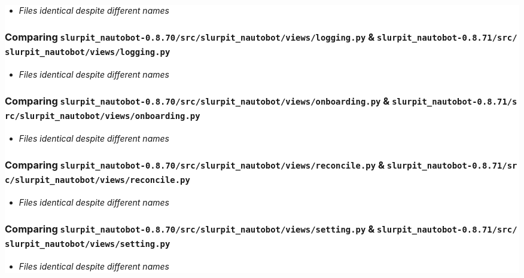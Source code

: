 * *Files identical despite different names*

### Comparing `slurpit_nautobot-0.8.70/src/slurpit_nautobot/views/logging.py` & `slurpit_nautobot-0.8.71/src/slurpit_nautobot/views/logging.py`

 * *Files identical despite different names*

### Comparing `slurpit_nautobot-0.8.70/src/slurpit_nautobot/views/onboarding.py` & `slurpit_nautobot-0.8.71/src/slurpit_nautobot/views/onboarding.py`

 * *Files identical despite different names*

### Comparing `slurpit_nautobot-0.8.70/src/slurpit_nautobot/views/reconcile.py` & `slurpit_nautobot-0.8.71/src/slurpit_nautobot/views/reconcile.py`

 * *Files identical despite different names*

### Comparing `slurpit_nautobot-0.8.70/src/slurpit_nautobot/views/setting.py` & `slurpit_nautobot-0.8.71/src/slurpit_nautobot/views/setting.py`

 * *Files identical despite different names*

